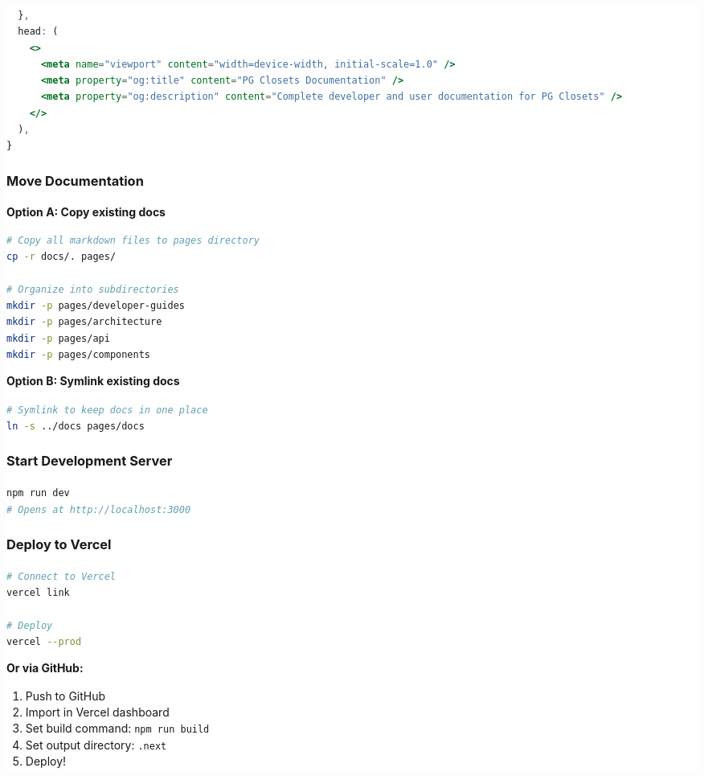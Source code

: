 ```jsx
  },
  head: (
    <>
      <meta name="viewport" content="width=device-width, initial-scale=1.0" />
      <meta property="og:title" content="PG Closets Documentation" />
      <meta property="og:description" content="Complete developer and user documentation for PG Closets" />
    </>
  ),
}
```

### Move Documentation

**Option A: Copy existing docs**

```bash
# Copy all markdown files to pages directory
cp -r docs/. pages/

# Organize into subdirectories
mkdir -p pages/developer-guides
mkdir -p pages/architecture
mkdir -p pages/api
mkdir -p pages/components
```

**Option B: Symlink existing docs**

```bash
# Symlink to keep docs in one place
ln -s ../docs pages/docs
```

### Start Development Server

```bash
npm run dev
# Opens at http://localhost:3000
```

### Deploy to Vercel

```bash
# Connect to Vercel
vercel link

# Deploy
vercel --prod
```

**Or via GitHub:**

1. Push to GitHub
2. Import in Vercel dashboard
3. Set build command: `npm run build`
4. Set output directory: `.next`
5. Deploy!
